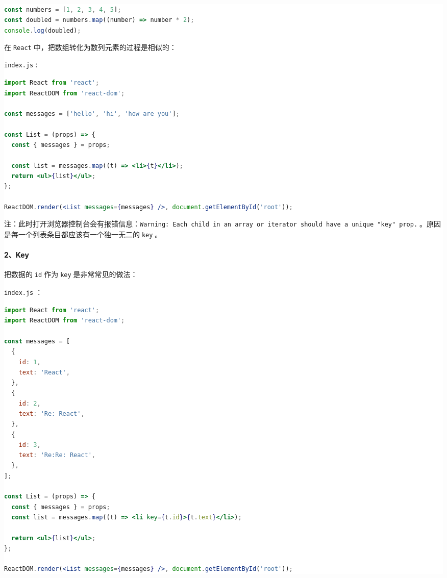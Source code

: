 ```js
const numbers = [1, 2, 3, 4, 5];
const doubled = numbers.map((number) => number * 2);
console.log(doubled);
```

在 `React` 中，把数组转化为数列元素的过程是相似的：

`index.js` :

```jsx
import React from 'react';
import ReactDOM from 'react-dom';

const messages = ['hello', 'hi', 'how are you'];

const List = (props) => {
  const { messages } = props;

  const list = messages.map((t) => <li>{t}</li>);
  return <ul>{list}</ul>;
};

ReactDOM.render(<List messages={messages} />, document.getElementById('root'));
```

注：此时打开浏览器控制台会有报错信息：`Warning: Each child in an array or iterator should have a unique "key" prop.` 。原因是每一个列表条目都应该有一个独一无二的 `key` 。

#### 2、Key

把数据的 `id` 作为 `key` 是非常常见的做法：

`index.js` ：

```jsx
import React from 'react';
import ReactDOM from 'react-dom';

const messages = [
  {
    id: 1,
    text: 'React',
  },
  {
    id: 2,
    text: 'Re: React',
  },
  {
    id: 3,
    text: 'Re:Re: React',
  },
];

const List = (props) => {
  const { messages } = props;
  const list = messages.map((t) => <li key={t.id}>{t.text}</li>);

  return <ul>{list}</ul>;
};

ReactDOM.render(<List messages={messages} />, document.getElementById('root'));
```
